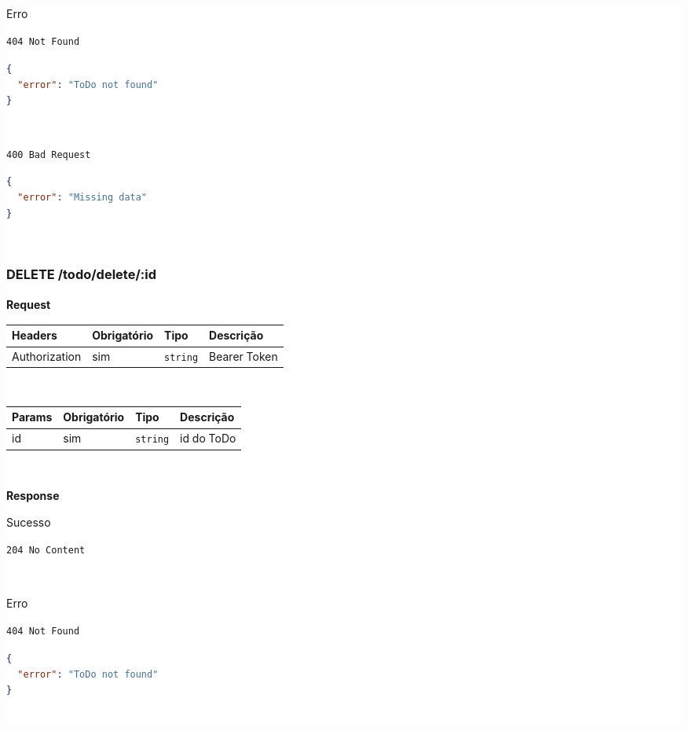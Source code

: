 Erro

`404 Not Found`

```json
{
  "error": "ToDo not found"
}
```

<br/>

`400 Bad Request`

```json
{
  "error": "Missing data"
}
```

<br/>

### DELETE /todo/delete/:id

**Request**

| **Headers**   | **Obrigatório** | **Tipo** | **Descrição** |
| :------------ | :-------------- | :------- | :------------ |
| Authorization | sim             | `string` | Bearer Token  |

<br />

| **Params** | **Obrigatório** | **Tipo** | **Descrição** |
| :--------- | :-------------- | :------- | :------------ |
| id         | sim             | `string` | id do ToDo    |

<br />

**Response**

Sucesso

`204 No Content`

<br/>

Erro

`404 Not Found`

```json
{
  "error": "ToDo not found"
}
```

<br/>

##
